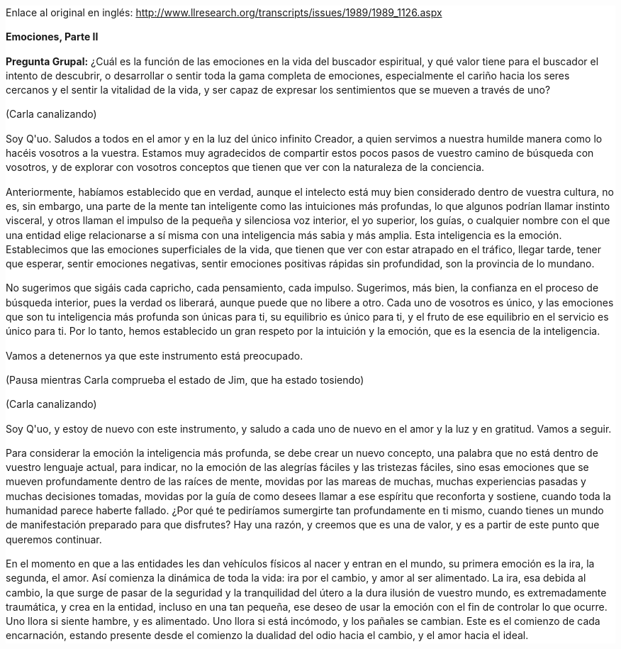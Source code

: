 <p>Enlace al original en inglés: <a href="http://www.llresearch.org/transcripts/issues/1989/1989_1126.aspx">http://www.llresearch.org/transcripts/issues/1989/1989_1126.aspx</a>
</p>










<p><strong>Emociones, Parte II</strong></p>

<p><strong>Pregunta Grupal:</strong> ¿Cuál es la función de las emociones en la vida del buscador espiritual, y qué valor tiene para el buscador el intento de descubrir, o desarrollar o sentir toda la gama completa de emociones, especialmente el cariño hacia los seres cercanos y el sentir la vitalidad de la vida, y ser capaz de expresar los sentimientos que se mueven a través de uno?</p>

<p class="channel-type">(Carla canalizando)</p>

<p>Soy Q'uo. Saludos a todos en el amor y en la luz del único infinito Creador, a quien servimos a nuestra humilde manera como lo hacéis vosotros a la vuestra. Estamos muy agradecidos de compartir estos pocos pasos de vuestro camino de búsqueda con vosotros, y de explorar con vosotros conceptos que tienen que ver con la naturaleza de la conciencia.</p>
<p>Anteriormente, habíamos establecido que en verdad, aunque el intelecto está muy bien considerado dentro de vuestra cultura, no es, sin embargo, una parte de la mente tan inteligente como las intuiciones más profundas, lo que algunos podrían llamar instinto visceral, y otros llaman el impulso de la pequeña y silenciosa voz interior, el yo superior, los guías, o cualquier nombre con el que una entidad elige relacionarse a sí misma con una inteligencia más sabia y más amplia. Esta inteligencia es la emoción. Establecimos que las emociones superficiales de la vida, que tienen que ver con estar atrapado en el tráfico, llegar tarde, tener que esperar, sentir emociones negativas, sentir emociones positivas rápidas sin profundidad, son la provincia de lo mundano.</p>
<p>No sugerimos que sigáis cada capricho, cada pensamiento, cada impulso. Sugerimos, más bien, la confianza en el proceso de búsqueda interior, pues la verdad os liberará, aunque puede que no libere a otro. Cada uno de vosotros es único, y las emociones que son tu inteligencia más profunda son únicas para ti, su equilibrio es único para ti, y el fruto de ese equilibrio en el servicio es único para ti. Por lo tanto, hemos establecido un gran respeto por la intuición y la emoción, que es la esencia de la inteligencia.</p>
<p>Vamos a detenernos ya que este instrumento está preocupado.</p>
<p class="comment">(Pausa mientras Carla comprueba el estado de Jim, que ha estado tosiendo)</p>
<p class="channel-type"> (Carla canalizando)</p>
<p>Soy Q'uo, y estoy de nuevo con este instrumento, y saludo a cada uno de nuevo en el amor y la luz y en gratitud. Vamos a seguir.</p>
<p>Para considerar la emoción la inteligencia más profunda, se debe crear un nuevo concepto, una palabra que no está dentro de vuestro lenguaje actual, para indicar, no la emoción de las alegrías fáciles y las tristezas fáciles, sino esas emociones que se mueven profundamente dentro de las raíces de mente, movidas por las mareas de muchas, muchas experiencias pasadas y muchas decisiones tomadas, movidas por la guía de como desees llamar a ese espíritu que reconforta y sostiene, cuando toda la humanidad parece haberte fallado. ¿Por qué te pediríamos sumergirte tan profundamente en ti mismo, cuando tienes un mundo de manifestación preparado para que disfrutes? Hay una razón, y creemos que es una de valor, y es a partir de este punto que queremos continuar.</p>
<p>En el momento en que a las entidades les dan vehículos físicos al nacer y entran en el mundo, su primera emoción es la ira, la segunda, el amor. Así comienza la dinámica de toda la vida: ira por el cambio, y amor al ser alimentado. La ira, esa debida al cambio, la que surge de pasar de la seguridad y la tranquilidad del útero a la dura ilusión de vuestro mundo, es extremadamente traumática, y crea en la entidad, incluso en una tan pequeña, ese deseo de usar la emoción con el fin de controlar lo que ocurre. Uno llora si siente hambre, y es alimentado. Uno llora si está incómodo, y los pañales se cambian. Este es el comienzo de cada encarnación, estando presente desde el comienzo la dualidad del odio hacia el cambio, y el amor hacia el ideal.</p>